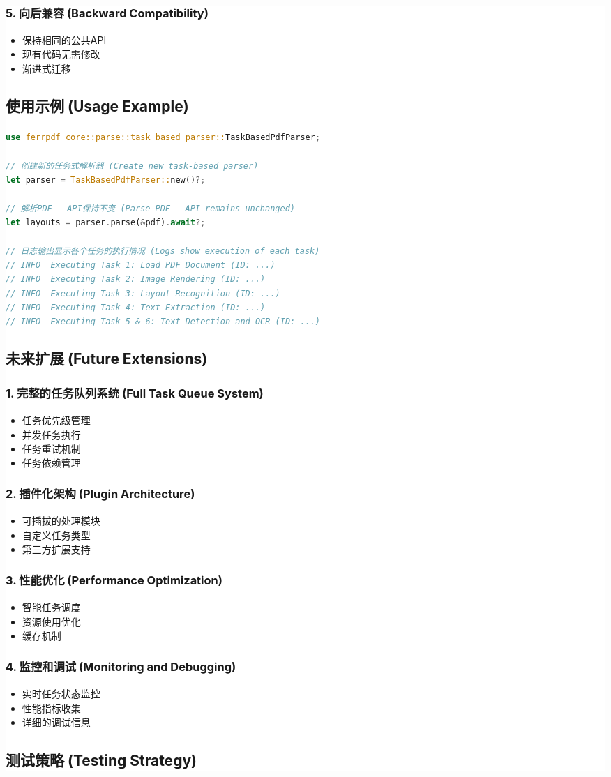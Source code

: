 ### 5. 向后兼容 (Backward Compatibility)
- 保持相同的公共API
- 现有代码无需修改
- 渐进式迁移

## 使用示例 (Usage Example)

```rust
use ferrpdf_core::parse::task_based_parser::TaskBasedPdfParser;

// 创建新的任务式解析器 (Create new task-based parser)
let parser = TaskBasedPdfParser::new()?;

// 解析PDF - API保持不变 (Parse PDF - API remains unchanged)  
let layouts = parser.parse(&pdf).await?;

// 日志输出显示各个任务的执行情况 (Logs show execution of each task)
// INFO  Executing Task 1: Load PDF Document (ID: ...)
// INFO  Executing Task 2: Image Rendering (ID: ...)  
// INFO  Executing Task 3: Layout Recognition (ID: ...)
// INFO  Executing Task 4: Text Extraction (ID: ...)
// INFO  Executing Task 5 & 6: Text Detection and OCR (ID: ...)
```

## 未来扩展 (Future Extensions)

### 1. 完整的任务队列系统 (Full Task Queue System)
- 任务优先级管理
- 并发任务执行
- 任务重试机制
- 任务依赖管理

### 2. 插件化架构 (Plugin Architecture)
- 可插拔的处理模块
- 自定义任务类型
- 第三方扩展支持

### 3. 性能优化 (Performance Optimization)
- 智能任务调度
- 资源使用优化
- 缓存机制

### 4. 监控和调试 (Monitoring and Debugging)
- 实时任务状态监控
- 性能指标收集
- 详细的调试信息

## 测试策略 (Testing Strategy)
